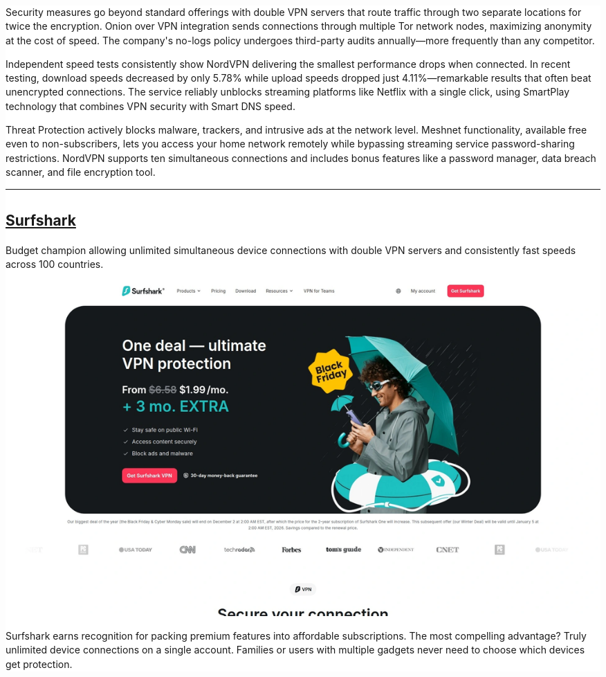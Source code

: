 Security measures go beyond standard offerings with double VPN servers that route traffic through two separate locations for twice the encryption. Onion over VPN integration sends connections through multiple Tor network nodes, maximizing anonymity at the cost of speed. The company's no-logs policy undergoes third-party audits annually—more frequently than any competitor.

Independent speed tests consistently show NordVPN delivering the smallest performance drops when connected. In recent testing, download speeds decreased by only 5.78% while upload speeds dropped just 4.11%—remarkable results that often beat unencrypted connections. The service reliably unblocks streaming platforms like Netflix with a single click, using SmartPlay technology that combines VPN security with Smart DNS speed.

Threat Protection actively blocks malware, trackers, and intrusive ads at the network level. Meshnet functionality, available free even to non-subscribers, lets you access your home network remotely while bypassing streaming service password-sharing restrictions. NordVPN supports ten simultaneous connections and includes bonus features like a password manager, data breach scanner, and file encryption tool.

***

## **[Surfshark](https://www.surfshark.com)**

Budget champion allowing unlimited simultaneous device connections with double VPN servers and consistently fast speeds across 100 countries.

![Surfshark Screenshot](image/surfshark.webp)


Surfshark earns recognition for packing premium features into affordable subscriptions. The most compelling advantage? Truly unlimited device connections on a single account. Families or users with multiple gadgets never need to choose which devices get protection.
